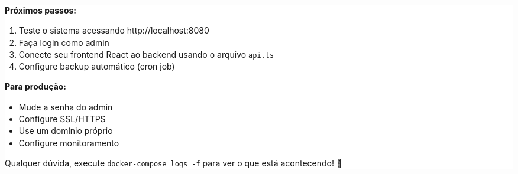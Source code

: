 **Próximos passos:**
1. Teste o sistema acessando http://localhost:8080
2. Faça login como admin
3. Conecte seu frontend React ao backend usando o arquivo `api.ts`
4. Configure backup automático (cron job)

**Para produção:**
- Mude a senha do admin
- Configure SSL/HTTPS
- Use um domínio próprio
- Configure monitoramento

Qualquer dúvida, execute `docker-compose logs -f` para ver o que está acontecendo! 🚀
